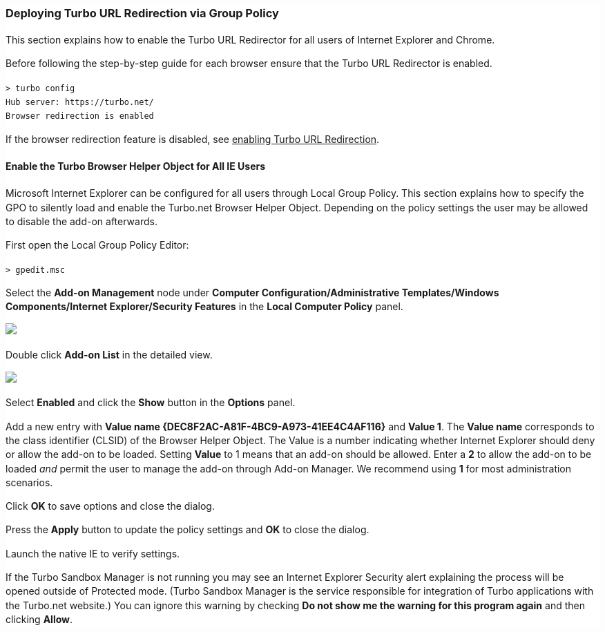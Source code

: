 <a name="deploying-turbo-url-redirection-via-group-policy"></a>
### Deploying Turbo URL Redirection via Group Policy

This section explains how to enable the Turbo URL Redirector for all users of Internet Explorer and Chrome.

Before following the step-by-step guide for each browser ensure that the Turbo URL Redirector is enabled.

```
> turbo config
Hub server: https://turbo.net/
Browser redirection is enabled
```

If the browser redirection feature is disabled, see [enabling Turbo URL Redirection](#enabling-turbo-url-redirection).

#### Enable the Turbo Browser Helper Object for All IE Users

Microsoft Internet Explorer can be configured for all users through Local Group Policy. This section explains how to specify the GPO to silently load and enable the Turbo.net Browser Helper Object. Depending on the policy settings the user may be allowed to disable the add-on afterwards.

First open the Local Group Policy Editor:

```
> gpedit.msc
```

Select the **Add-on Management** node under **Computer Configuration/Administrative Templates/Windows Components/Internet Explorer/Security Features** in the **Local Computer Policy** panel.

![](/docs/deploying/turbo_url_redirection/6_ie_local_group_policy_editor.png)

Double click **Add-on List** in the detailed view.

![](/docs/deploying/turbo_url_redirection/7_ie_add_on_list.png)

Select **Enabled** and click the **Show** button in the **Options** panel.

Add a new entry with **Value name {DEC8F2AC-A81F-4BC9-A973-41EE4C4AF116}** and **Value 1**. The **Value name** corresponds to the class identifier (CLSID) of the Browser Helper Object. The Value is a number indicating whether Internet Explorer should deny or allow the add-on to be loaded. Setting **Value** to 1 means that an add-on should be allowed. Enter a **2** to allow the add-on to be loaded *and* permit the user to manage the add-on through Add-on Manager. We recommend using **1** for most administration scenarios.

Click **OK** to save options and close the dialog.

Press the **Apply** button to update the policy settings and **OK** to close the dialog.

Launch the native IE to verify settings.

If the Turbo Sandbox Manager is not running you may see an Internet Explorer Security alert explaining the process will be opened outside of Protected mode. (Turbo Sandbox Manager is the service responsible for integration of Turbo applications with the Turbo.net website.) You can ignore this warning by checking **Do not show me the warning for this program again** and then clicking **Allow**.

